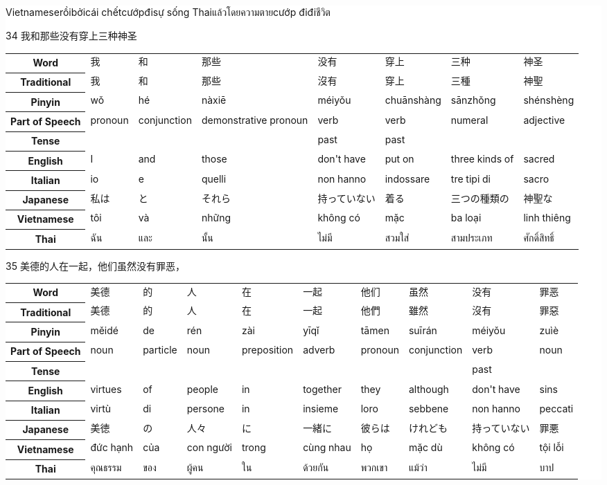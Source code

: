 <tr><th>Vietnamese</th><td>rồi</td><td>bởi</td><td>cái chết</td><td>cướp</td><td>đi</td><td></td><td>sự sống</td></tr>
<tr><th>Thai</th><td>แล้ว</td><td>โดย</td><td>ความตาย</td><td>cướp đi</td><td>đi</td><td></td><td>ชีวิต</td></tr>
</table>

34 我和那些没有穿上三种神圣

<table>
<tr><th>Word</th><td>我</td><td>和</td><td>那些</td><td>没有</td><td>穿上</td><td>三种</td><td>神圣</td></tr>
<tr><th>Traditional</th><td>我</td><td>和</td><td>那些</td><td>沒有</td><td>穿上</td><td>三種</td><td>神聖</td></tr>
<tr><th>Pinyin</th><td>wǒ</td><td>hé</td><td>nàxiē</td><td>méiyǒu</td><td>chuānshàng</td><td>sānzhǒng</td><td>shénshèng</td></tr>
<tr><th>Part of Speech</th><td>pronoun</td><td>conjunction</td><td>demonstrative pronoun</td><td>verb</td><td>verb</td><td>numeral</td><td>adjective</td></tr>
<tr><th>Tense</th><td></td><td></td><td></td><td>past</td><td>past</td><td></td><td></td></tr>
<tr><th>English</th><td>I</td><td>and</td><td>those</td><td>don't have</td><td>put on</td><td>three kinds of</td><td>sacred</td></tr>
<tr><th>Italian</th><td>io</td><td>e</td><td>quelli</td><td>non hanno</td><td>indossare</td><td>tre tipi di</td><td>sacro</td></tr>
<tr><th>Japanese</th><td>私は</td><td>と</td><td>それら</td><td>持っていない</td><td>着る</td><td>三つの種類の</td><td>神聖な</td></tr>
<tr><th>Vietnamese</th><td>tôi</td><td>và</td><td>những</td><td>không có</td><td>mặc</td><td>ba loại</td><td>linh thiêng</td></tr>
<tr><th>Thai</th><td>ฉัน</td><td>และ</td><td>นั้น</td><td>ไม่มี</td><td>สวมใส่</td><td>สามประเภท</td><td>ศักดิ์สิทธิ์</td></tr>
</table>

35 美德的人在一起，他们虽然没有罪恶，

<table>
<tr><th>Word</th><td>美德</td><td>的</td><td>人</td><td>在</td><td>一起</td><td>他们</td><td>虽然</td><td>没有</td><td>罪恶</td></tr>
<tr><th>Traditional</th><td>美德</td><td>的</td><td>人</td><td>在</td><td>一起</td><td>他們</td><td>雖然</td><td>沒有</td><td>罪惡</td></tr>
<tr><th>Pinyin</th><td>měidé</td><td>de</td><td>rén</td><td>zài</td><td>yīqǐ</td><td>tāmen</td><td>suīrán</td><td>méiyǒu</td><td>zuìè</td></tr>
<tr><th>Part of Speech</th><td>noun</td><td>particle</td><td>noun</td><td>preposition</td><td>adverb</td><td>pronoun</td><td>conjunction</td><td>verb</td><td>noun</td></tr>
<tr><th>Tense</th><td></td><td></td><td></td><td></td><td></td><td></td><td></td><td>past</td><td></td></tr>
<tr><th>English</th><td>virtues</td><td>of</td><td>people</td><td>in</td><td>together</td><td>they</td><td>although</td><td>don't have</td><td>sins</td></tr>
<tr><th>Italian</th><td>virtù</td><td>di</td><td>persone</td><td>in</td><td>insieme</td><td>loro</td><td>sebbene</td><td>non hanno</td><td>peccati</td></tr>
<tr><th>Japanese</th><td>美徳</td><td>の</td><td>人々</td><td>に</td><td>一緒に</td><td>彼らは</td><td>けれども</td><td>持っていない</td><td>罪悪</td></tr>
<tr><th>Vietnamese</th><td>đức hạnh</td><td>của</td><td>con người</td><td>trong</td><td>cùng nhau</td><td>họ</td><td>mặc dù</td><td>không có</td><td>tội lỗi</td></tr>
<tr><th>Thai</th><td>คุณธรรม</td><td>ของ</td><td>ผู้คน</td><td>ใน</td><td>ด้วยกัน</td><td>พวกเขา</td><td>แม้ว่า</td><td>ไม่มี</td><td>บาป</td></tr>
</table>
